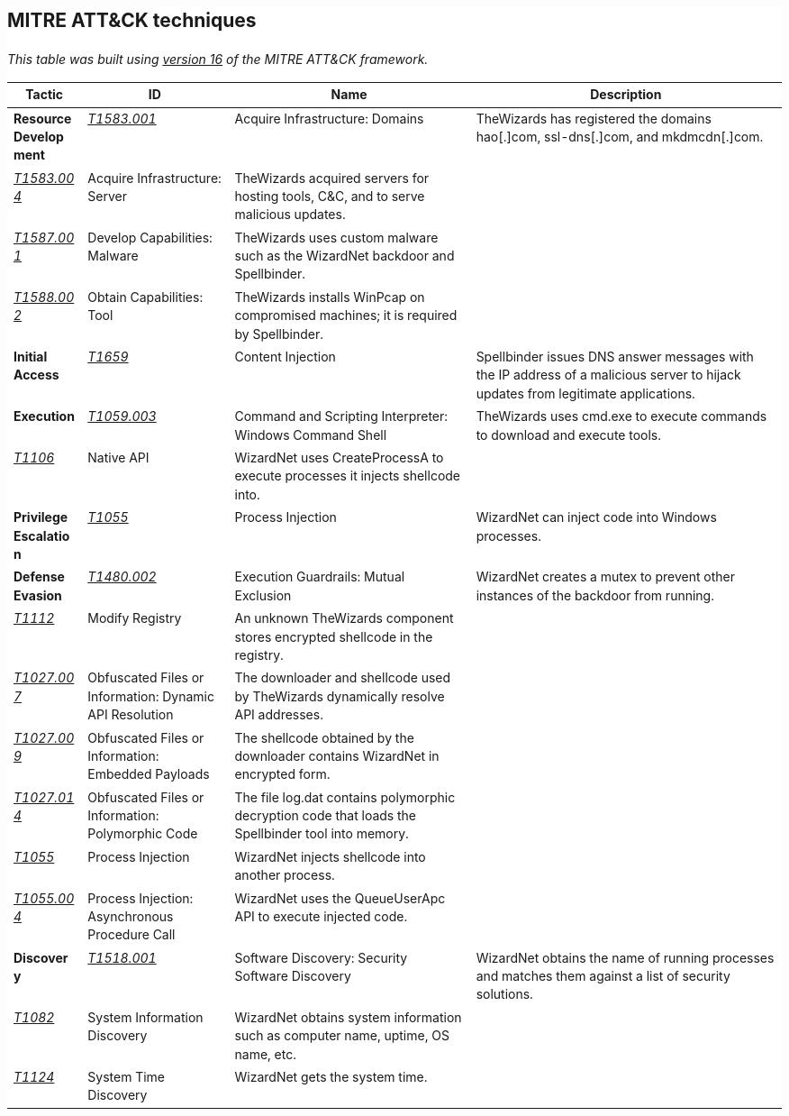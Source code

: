 

## MITRE ATT&CK techniques

*This table was built using [version 16](https://attack.mitre.org/resources/versions/) of the MITRE ATT&CK framework.*



| **Tactic**                                                   | **ID**                                                       | **Name**                                                     | **Description**                                              |
| ------------------------------------------------------------ | ------------------------------------------------------------ | ------------------------------------------------------------ | ------------------------------------------------------------ |
| **Resource Development**                                     | [*T1583.001*](https://attack.mitre.org/versions/v16/techniques/T1583/001/) | Acquire Infrastructure: Domains                              | TheWizards has registered the domains hao[.]com, ssl-dns[.]com, and mkdmcdn[.]com. |
| [*T1583.004*](https://attack.mitre.org/versions/v16/techniques/T1583/004/) | Acquire Infrastructure: Server                               | TheWizards acquired servers for hosting tools, C&C, and to serve malicious updates. |                                                              |
| [*T1587.001*](https://attack.mitre.org/versions/v16/techniques/T1587/001/) | Develop Capabilities: Malware                                | TheWizards uses custom malware such as the WizardNet backdoor and Spellbinder. |                                                              |
| [*T1588.002*](https://attack.mitre.org/versions/v16/techniques/T1588/002/) | Obtain Capabilities: Tool                                    | TheWizards installs WinPcap on compromised machines; it is required by Spellbinder. |                                                              |
| **Initial Access**                                           | [*T1659*](https://attack.mitre.org/versions/v16/techniques/T1659/) | Content Injection                                            | Spellbinder issues DNS answer messages with the IP address of a malicious server to hijack updates from legitimate applications. |
| **Execution**                                                | [*T1059.003*](https://attack.mitre.org/versions/v16/techniques/T1059/003/) | Command and Scripting Interpreter: Windows Command Shell     | TheWizards uses cmd.exe to execute commands to download and execute tools. |
| [*T1106*](https://attack.mitre.org/versions/v16/techniques/T1106/) | Native API                                                   | WizardNet uses CreateProcessA to execute processes it injects shellcode into. |                                                              |
| **Privilege Escalation**                                     | [*T1055*](https://attack.mitre.org/versions/v16/techniques/T1055/) | Process Injection                                            | WizardNet can inject code into Windows processes.            |
| **Defense Evasion**                                          | [*T1480.002*](https://attack.mitre.org/versions/v16/techniques/T1480/002/) | Execution Guardrails: Mutual Exclusion                       | WizardNet creates a mutex to prevent other instances of the backdoor from running. |
| [*T1112*](https://attack.mitre.org/versions/v16/techniques/T1112) | Modify Registry                                              | An unknown TheWizards component stores encrypted shellcode in the registry. |                                                              |
| [*T1027.007*](https://attack.mitre.org/versions/v16/techniques/T1027/007/) | Obfuscated Files or Information: Dynamic API Resolution      | The downloader and shellcode used by TheWizards dynamically resolve API addresses. |                                                              |
| [*T1027.009*](https://attack.mitre.org/versions/v16/techniques/T1027/009) | Obfuscated Files or Information: Embedded Payloads           | The shellcode obtained by the downloader contains WizardNet in encrypted form. |                                                              |
| [*T1027.014*](https://attack.mitre.org/versions/v16/techniques/T1027/014/) | Obfuscated Files or Information: Polymorphic Code            | The file log.dat contains polymorphic decryption code that loads the Spellbinder tool into memory. |                                                              |
| [*T1055*](https://attack.mitre.org/versions/v16/techniques/T1055/004) | Process Injection                                            | WizardNet injects shellcode into another process.            |                                                              |
| [*T1055.004*](https://attack.mitre.org/versions/v16/techniques/T1055/004) | Process Injection: Asynchronous Procedure Call               | WizardNet uses the QueueUserApc API to execute injected code. |                                                              |
| **Discovery**                                                | [*T1518.001*](https://attack.mitre.org/versions/v16/techniques/T1518/001) | Software Discovery: Security Software Discovery              | WizardNet obtains the name of running processes and matches them against a list of security solutions. |
| [*T1082*](https://attack.mitre.org/versions/v16/techniques/T1082) | System Information Discovery                                 | WizardNet obtains system information such as computer name, uptime, OS name, etc. |                                                              |
| [*T1124*](https://attack.mitre.org/versions/v16/techniques/T1124) | System Time Discovery                                        | WizardNet gets the system time.                              |                                                              |